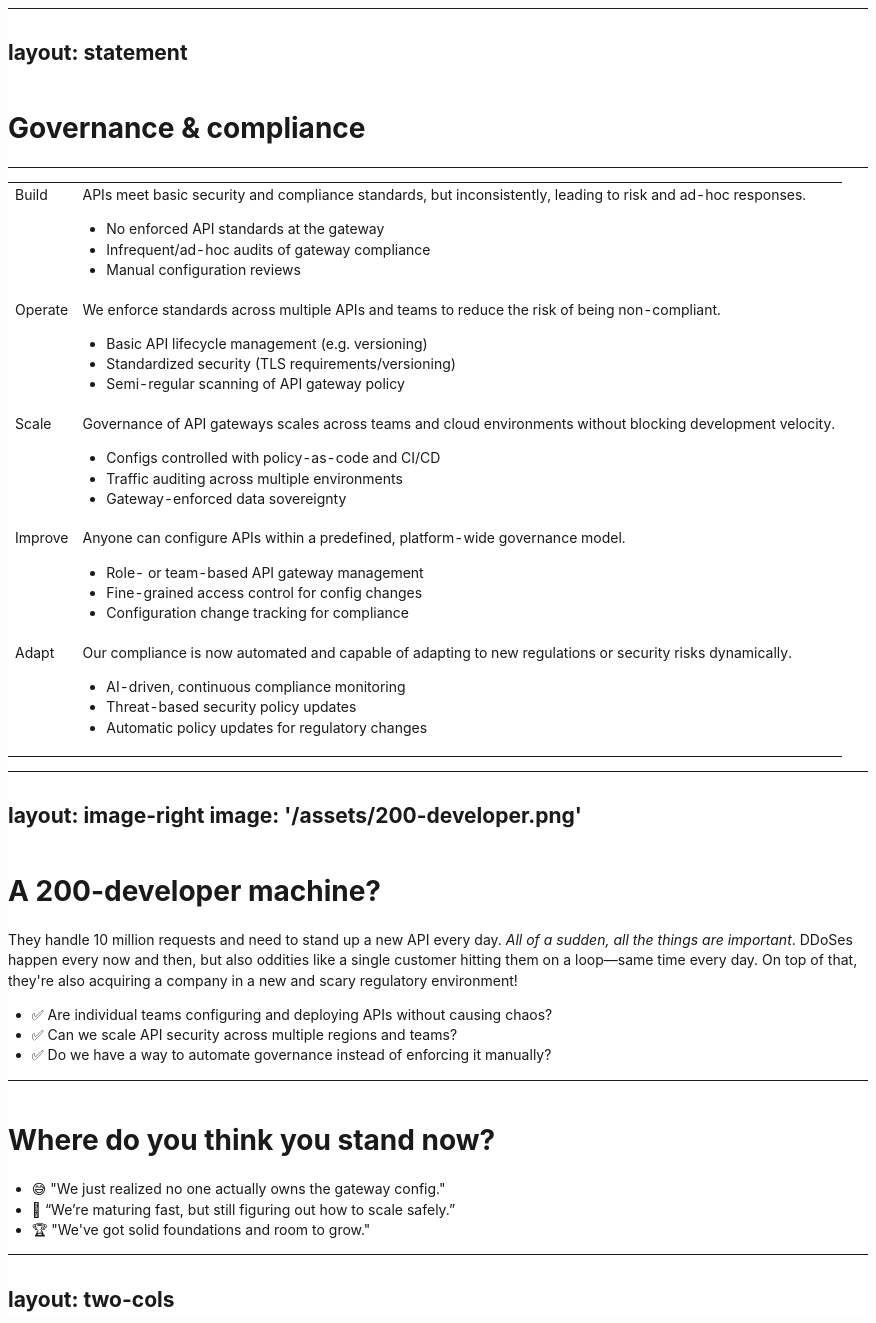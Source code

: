 

---
layout: statement
---

# Governance & compliance

---

|    |    |
| -- | -- | 
| Build   | APIs meet basic security and compliance standards, but inconsistently, leading to risk and ad-hoc responses. <ul><li>No enforced API standards at the gateway</li><li>Infrequent/ad-hoc audits of gateway compliance</li><li>Manual configuration reviews</li></ul> |
| Operate | We enforce standards across multiple APIs and teams to reduce the risk of being non-compliant. <ul><li>Basic API lifecycle management (e.g. versioning)</li><li>Standardized security (TLS requirements/versioning)</li><li>Semi-regular scanning of API gateway policy</li></ul> |
| Scale   | Governance of API gateways scales across teams and cloud environments without blocking development velocity. <ul><li>Configs controlled with policy-as-code and CI/CD</li><li>Traffic auditing across multiple environments</li><li>Gateway-enforced data sovereignty</li></ul> |
| Improve | Anyone can configure APIs within a predefined, platform-wide governance model. <ul><li>Role- or team-based API gateway management</li><li>Fine-grained access control for config changes</li><li>Configuration change tracking for compliance</li></ul> |
| Adapt   | Our compliance is now automated and capable of adapting to new regulations or security risks dynamically. <ul><li>AI-driven, continuous compliance monitoring</li><li>Threat-based security policy updates</li><li>Automatic policy updates for regulatory changes</li></ul> |



---
layout: image-right
image: '/assets/200-developer.png'
---

# A 200-developer machine?

They handle 10 million requests and need to stand up a new API every day. *All
of a sudden, all the things are important*. DDoSes happen every now and then,
but also oddities like a single customer hitting them on a loop—same time every
day. On top of that, they're also acquiring a company in a new and scary regulatory
environment!

- ✅ Are individual teams configuring and deploying APIs without causing chaos?<br />
- ✅ Can we scale API security across multiple regions and teams?<br />
- ✅ Do we have a way to automate governance instead of enforcing it manually?



---

# Where do you think you stand now?

- 😅 "We just realized no one actually owns the gateway config."
- 🌱 “We’re maturing fast, but still figuring out how to scale safely.”
- 🏆 "We've got solid foundations and room to grow."

---
layout: two-cols
---
